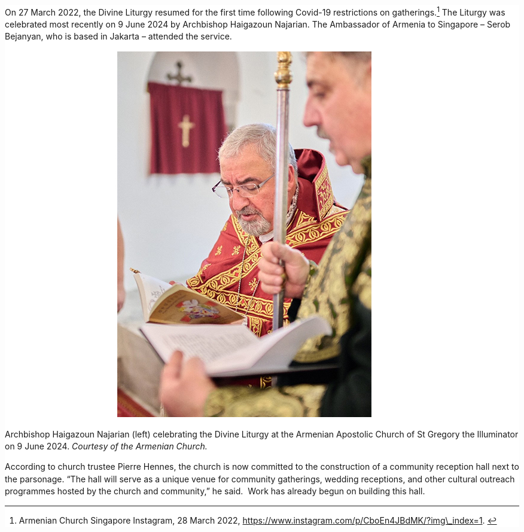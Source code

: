 On 27 March 2022, the Divine Liturgy resumed for the first time following Covid-19 restrictions on gatherings.[^44] The Liturgy was celebrated most recently on 9 June 2024 by Archbishop Haigazoun Najarian. The Ambassador of Armenia to Singapore – Serob Bejanyan, who is based in Jakarta – attended the service.

![](/images/Vol%2020%20Issue%203/Armenian%20Church/church_archbishop2.jpg)
<div style="background-color: white;">Archbishop Haigazoun Najarian (left) celebrating the Divine Liturgy at the Armenian Apostolic Church of St Gregory the Illuminator on 9 June 2024. <i>Courtesy of the Armenian Church.</i></div>

According to church trustee Pierre Hennes, the church is now committed to the construction of a community reception hall next to the parsonage. “The hall will serve as a unique venue for community gatherings, wedding receptions, and other cultural outreach programmes hosted by the church and community,” he said.&nbsp; Work has already begun on building this hall.&nbsp;


[^1]:  Charles Burton Buckley, [_An Anecdotal History of Old Times in Singapore_](https://www.nlb.gov.sg/main/book-detail?cmsuuid=303beefb-31d7-4dad-83fb-593054096717), vol. 1 (Singapore: Fraser &amp; Neave, 1902), 283. (From National Library Online)
[^2]: Chantal Sajan, “The Straits Times Marks 178 Years As Region’s Oldest Newspaper,” _Straits Times_, 15 July 2023, https://www.straitstimes.com/life/home-design/the-straits-times-marks-178-years-as-region-s-oldest-newspaper.
[^3]: “[Untitled](https://safe.menlosecurity.com/http:/eresources.nlb.gov.sg/newspapers/Digitised/Article/straitstimes18871126-1.2.16.4.aspx),” _Straits Times_, 26 November 1887, 33. (From NewspaperSG)
[^4]: Nadia Wright, Linda Locke and Harold Johnson, “[Blooming Lies: The Vanda Miss Joaquim Story](https://biblioasia.nlb.gov.sg/vol-14/issue-1/apr-jun-2018/blooming-lies-vandaj/),” _BiblioAsia_ 14, no 1 (April–June 2018): 62–69.&nbsp;
[^5]: The signatories were Johannes Simeon, Carapiet Phanos, Gregory Zechariah, Isaiah Zechariah, Mackertich M. Moses and Paul Stephens. See Buckley, [_An Anecdotal History of Old Times in Singapore_](https://www.nlb.gov.sg/main/book-detail?cmsuuid=303beefb-31d7-4dad-83fb-593054096717), 283.&nbsp;
[^6]: Buckley, [_An Anecdotal History of Old Times in Singapore_](https://www.nlb.gov.sg/main/book-detail?cmsuuid=303beefb-31d7-4dad-83fb-593054096717), 283.
[^7]: Buckley, [_An Anecdotal History of Old Times in Singapore_](https://www.nlb.gov.sg/main/book-detail?cmsuuid=303beefb-31d7-4dad-83fb-593054096717), 283.
[^8]: Buckley, [_An Anecdotal History of Old Times in Singapore_](https://www.nlb.gov.sg/main/book-detail?cmsuuid=303beefb-31d7-4dad-83fb-593054096717), 283–85; Nadia Wright, “[A Tale of Two Churches](https://biblioasia.nlb.gov.sg/vol-13/issue-3/oct-dec-2017/tale-of-two-churches/),” _BiblioAsia_ 13, no. 3 (October–December 2017): 36–39.&nbsp;
[^9]: “[Consecration of the Armenian Church](https://eresources.nlb.gov.sg/newspapers/digitised/article/singfreepressa18360331-1.2.12),” _Singapore Free Press and Mercantile Advertiser_, 31 March 1836, 4. (From NewspaperSG)
[^10]: Wright, “[A Tale of Two Churches](https://biblioasia.nlb.gov.sg/vol-13/issue-3/oct-dec-2017/tale-of-two-churches/).”
[^11]: Nadia H. Wright, [_The Armenians of Singapore: A Short History_](https://eservice.nlb.gov.sg/redir/itemdetails?bid=203940641) (George Town, Penang: Entrepot Publishing, 2019), 111. (From National Library, Singapore, call no. RSING 305.89199205957 WRI)
[^12]: Wright, “[A Tale of Two Churches](https://biblioasia.nlb.gov.sg/vol-13/issue-3/oct-dec-2017/tale-of-two-churches/)”; Wright, [_The Armenians of Singapore_](https://eservice.nlb.gov.sg/redir/itemdetails?bid=203940641), 111–12.
[^13]: Wright, Locke and Johnson, “[Blooming Lies: The Vanda Miss Joaquim Story](https://biblioasia.nlb.gov.sg/vol-14/issue-1/apr-jun-2018/blooming-lies-vandaj/).”&nbsp;
[^14]: “[Armenian Relief Fund](https://eresources.nlb.gov.sg/newspapers/digitised/article/straitstimes19151016-1.2.48),” _Straits Times_, 16 October 1915, 9. (From NewspaperSG)
[^15]: Nadia H. Wright, [_Respected Citizens: The History of Armenians in Singapore and Malaysia_](https://eservice.nlb.gov.sg/redir/itemdetails?bid=12231618) (Middle Park, Vic.: Amassia Publishing, 2003), 52. (From National Library, Singapore, call no. RSING 305.891992 WRI)
[^16]: Derek Drabble, “[Church With Doors Closed](https://eresources.nlb.gov.sg/newspapers/digitised/article/straitstimes19491225-1.2.43),” _Straits Times_, 25 December 1949, 6. (From NewspaperSG)
[^17]: “[Church Services](https://eresources.nlb.gov.sg/newspapers/digitised/article/syonantimes19430619-1.2.21),” _Shonan Times_, 19 June 1943, 2. (From NewspaperSG)
[^18]: Wright, [_Armenians of Singapore_](https://eservice.nlb.gov.sg/redir/itemdetails?bid=203940641), 9.&nbsp;
[^19]: Drabble, “[Church With Doors Closed](https://eresources.nlb.gov.sg/newspapers/digitised/article/straitstimes19491225-1.2.43).”&nbsp;
[^20]: Drabble, “[Church With Doors Closed](https://eresources.nlb.gov.sg/newspapers/digitised/article/straitstimes19491225-1.2.43).”
[^21]: Wright, [_Armenians of Singapore_](https://eservice.nlb.gov.sg/redir/itemdetails?bid=203940641), 113.&nbsp;
[^22]: Stanley Street, “[Notes from a… Malayan Diary](https://eresources.nlb.gov.sg/newspapers/digitised/article/straitsbudget19530702-1.2.14),” _Straits Budget_, 2 July 1953, 6. (From NewspaperSG)
[^23]: “[The First High Mass in 16 Years](https://eresources.nlb.gov.sg/newspapers/digitised/article/straitstimes19540509-1.2.39),” _Straits Times_, 9 May 1954, 3. (From NewspaperSG)
[^24]: “[So Long, But Now Bishop Is to Take Service](https://eresources.nlb.gov.sg/newspapers/digitised/article/straitstimes19570524-1.2.112),” _Straits Times_, 24 May 1957, 9. (From NewspaperSG)
[^25]: “[The Friends Plan to Save a Church – And Its Architect’s Home](https://eresources.nlb.gov.sg/newspapers/digitised/article/straitstimes19540424-1.2.75),” _Straits Times_, 29 April 1954, 11. (From NewspaperSG)
[^26]: Stanley Street, “[Lament for Old Landmark](https://eresources.nlb.gov.sg/newspapers/digitised/article/straitstimes19560407-1.2.100),” _Straits Times_, 7 April 1956, 6. (From NewspaperSG)&nbsp;
[^27]: Arshak C. Galstaun, “[No Lament for a Landmark](https://eresources.nlb.gov.sg/newspapers/digitised/article/straitstimes19560504-1.2.139.1),” _Straits Times_, 4 May 1956, 8. (From NewspaperSG)
[^28]: William Campbell, “[Singapore Plans to Save Its History](https://eresources.nlb.gov.sg/newspapers/digitised/article/straitstimes19690207-1.2.89),” _Straits Times_, 7 February 1969, 12. (From NewspaperSG)
[^29]: Chia Poteik, “[Govt to Keep Eight Landmarks](https://eresources.nlb.gov.sg/newspapers/digitised/article/straitstimes19730708-1.2.19),” _Straits Times_, 8 July 1973, 5. (From NewspaperSG)
[^30]: “[No Resident Priest Since End of World War Two](https://eresources.nlb.gov.sg/newspapers/digitised/article/straitstimes19781230-1.2.131.6),” _Straits Times_, 30 December 1978, 1. (From NewspaperSG)
[^31]: Peter Keys, “[It’s Simply Charming](https://eresources.nlb.gov.sg/newspapers/digitised/article/straitstimes19811018-1.2.76.19.1),” _Straits Times_, 18 October 1981, 10. (From NewspaperSG)
[^32]: Art Baghramian, “[Church Open to Public But Not for Recreation](https://eresources.nlb.gov.sg/newspapers/digitised/article/straitstimes19811101-1.2.90.8.3),” _Straits Times_, 1 November 1981, 11. (From NewspaperSG)
[^33]: Christina Tseng, “[Tourists to Wed in Armenian Church](https://eresources.nlb.gov.sg/newspapers/digitised/article/straitstimes19850412-1.2.27.24),” _Straits Times_, 12 April 1985, 13. (From NewspaperSG)
[^34]: Maylee Chia, “[STPB Plan for ‘Mock-Weddings'](https://eresources.nlb.gov.sg/newspapers/digitised/article/straitstimes19880724-1.2.26.26),” _Straits Times_, 24 July 1988, 19. (From NewspaperSG)
[^35]: Lee Siew Hwa, “[Last of the Tribe](https://eresources.nlb.gov.sg/newspapers/digitised/article/straitstimes19880710-1.2.76.2),” _Straits Times_, 10 July 1988, 1. (From NewspaperSG)
[^36]: Wright, [_Armenians of Singapore_](https://eservice.nlb.gov.sg/redir/itemdetails?bid=203940641), 11, 28. &nbsp;
[^37]: Cheong Suk-Wai, “Proud of the Legendary Sarkies Name,” _Straits Times_, 17 September 2015, https://www.straitstimes.com/singapore/proud-of-the-legendary-sarkies-name.&nbsp;
[^38]: Geraldine Kan, “[Singapore’s Oldest Church Is New Again](https://eresources.nlb.gov.sg/newspapers/digitised/article/straitstimes19941225-1.2.26.1),” _Straits Times_, 25 December 1994, 17.&nbsp;
[^39]: Jessie Sarkies, oral history interview by Nur Azlin bte Salem, 28 July 2011, [transcript](https://www.nas.gov.sg/archivesonline/flipviewer/publish/7/73c164fb-1162-11e3-83d5-0050568939ad-OHC003479_008/web/html5/index.html) and MP3 audio, Reel/Disc 8 of 9, National Archives of Singapore ([accession no. 003479](https://www.nas.gov.sg/archivesonline/oral_history_interviews/interview/003479)), 242–45. For an interview with Jessie and Loretta Sarkies, see also Jamie Ee Wen Wei, “[Sisters Are the Last of Sarkies Clan in S’pore](https://eresources.nlb.gov.sg/newspapers/digitised/article/straitstimes20090719-1.2.13.13),” _Straits Times_, 19 July 2009, 14. (From NewspaperSG)
[^40]: Cheong Suk-Wai, “‘A Night Out Is Not About the Food, But Music or Theatre’,” _Straits Times_, 17 September 2015, https://www.straitstimes.com/singapore/a-night-out-is-not-about-the-food-but-music-or-theatre.
[^41]:  “Armenian Church of Singapore Celebrates Major Anniversary,” Orthodoxy Cognate Page, 24 May 2011, https://ocpsociety.org/news/armenian-church-of-singapore-celebrates-major-anniversary/.&nbsp;
[^42]: Camillia Deborah Dass, “Church Rich in Armenian History,” _Straits Times_, 18 May 2017, https://www.straitstimes.com/singapore/church-rich-in-armenian-history.&nbsp;
[^43]: Melody Zaccheus, “Armenian Community in Singapore Tells Its Story With New Museum,” _Straits Times_, 24 May 2018, https://www.straitstimes.com/singapore/armenian-community-tells-its-story-with-new-museum.&nbsp;
[^44]: Armenian Church Singapore Instagram, 28 March 2022, https://www.instagram.com/p/CboEn4JBdMK/?img\_index=1.&nbsp;
[^45]: Pierre Hennes, email correspondence, 23 July 2024.
